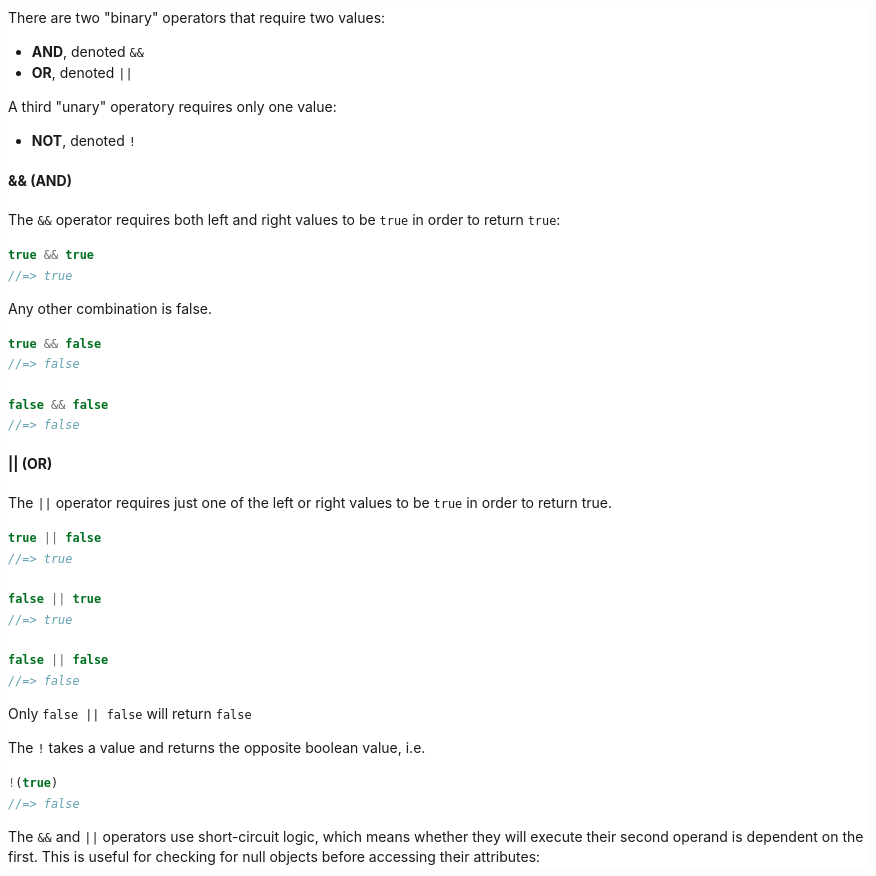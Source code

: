 There are two "binary" operators that require two values:

- **AND**, denoted `&&`
- **OR**, denoted `||`

A third "unary" operatory requires only one value:

* **NOT**, denoted `!`

#### && (AND)

The `&&` operator requires both left and right values to be `true` in order to return `true`:

```javascript
true && true
//=> true
```

Any other combination is false.

```javascript
true && false
//=> false

false && false
//=> false
```

#### || (OR)

The `||` operator requires just one of the left or right values to be `true` in order to return true.

```javascript
true || false
//=> true

false || true
//=> true

false || false
//=> false
```


Only `false || false` will return `false`

The `!` takes a value and returns the opposite boolean value, i.e.

```javascript
!(true)
//=> false
```

The `&&` and `||` operators use short-circuit logic, which means whether they will execute their second operand is dependent on the first. This is useful for checking for null objects before accessing their attributes:


